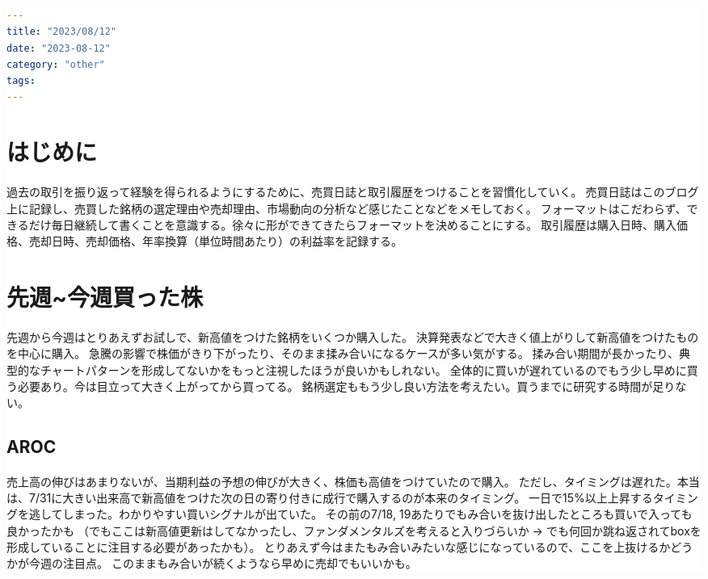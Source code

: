 ```yaml
---
title: "2023/08/12"
date: "2023-08-12"
category: "other"
tags: 
---
```


# はじめに
過去の取引を振り返って経験を得られるようにするために、売買日誌と取引履歴をつけることを習慣化していく。
売買日誌はこのブログ上に記録し、売買した銘柄の選定理由や売却理由、市場動向の分析など感じたことなどをメモしておく。
フォーマットはこだわらず、できるだけ毎日継続して書くことを意識する。徐々に形ができてきたらフォーマットを決めることにする。
取引履歴は購入日時、購入価格、売却日時、売却価格、年率換算（単位時間あたり）の利益率を記録する。

# 先週~今週買った株

先週から今週はとりあえずお試しで、新高値をつけた銘柄をいくつか購入した。
決算発表などで大きく値上がりして新高値をつけたものを中心に購入。
急騰の影響で株価がきり下がったり、そのまま揉み合いになるケースが多い気がする。
揉み合い期間が長かったり、典型的なチャートパターンを形成してないかをもっと注視したほうが良いかもしれない。
全体的に買いが遅れているのでもう少し早めに買う必要あり。今は目立って大きく上がってから買ってる。
銘柄選定ももう少し良い方法を考えたい。買うまでに研究する時間が足りない。

## AROC
売上高の伸びはあまりないが、当期利益の予想の伸びが大きく、株価も高値をつけていたので購入。
ただし、タイミングは遅れた。本当は、7/31に大きい出来高で新高値をつけた次の日の寄り付きに成行で購入するのが本来のタイミング。
一日で15%以上上昇するタイミングを逃してしまった。わかりやすい買いシグナルが出ていた。
その前の7/18, 19あたりでもみ合いを抜け出したところも買いで入っても良かったかも
（でもここは新高値更新はしてなかったし、ファンダメンタルズを考えると入りづらいか -> でも何回か跳ね返されてboxを形成していることに注目する必要があったかも）。
とりあえず今はまたもみ合いみたいな感じになっているので、ここを上抜けるかどうかが今週の注目点。
このままもみ合いが続くようなら早めに売却でもいいかも。

<figure>
<center>